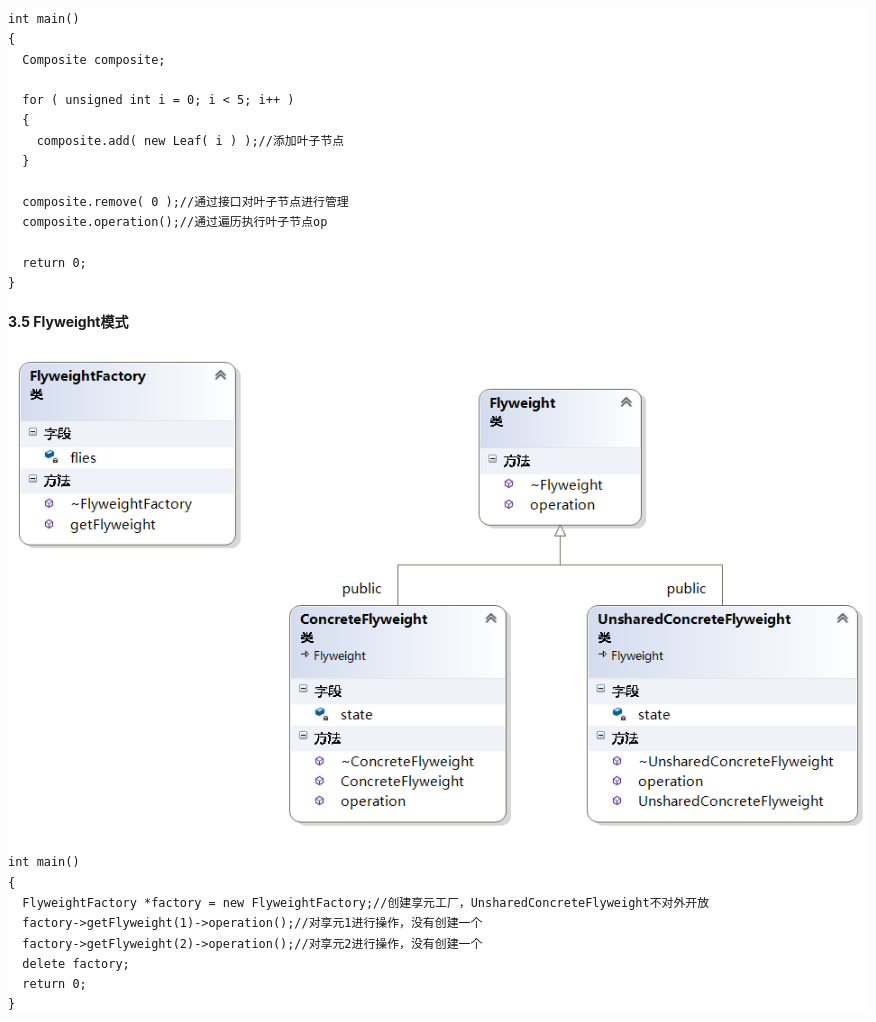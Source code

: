 ```
int main()
{
  Composite composite;
  
  for ( unsigned int i = 0; i < 5; i++ )
  {
    composite.add( new Leaf( i ) );//添加叶子节点
  }
  
  composite.remove( 0 );//通过接口对叶子节点进行管理
  composite.operation();//通过遍历执行叶子节点op
  
  return 0;
}
```

#### 3.5 Flyweight模式

![image-20211027155338756](设计模式学习笔记.assets/image-20211027155338756.png)

```
int main()
{
  FlyweightFactory *factory = new FlyweightFactory;//创建享元工厂，UnsharedConcreteFlyweight不对外开放
  factory->getFlyweight(1)->operation();//对享元1进行操作，没有创建一个
  factory->getFlyweight(2)->operation();//对享元2进行操作，没有创建一个
  delete factory;
  return 0;
}
```
